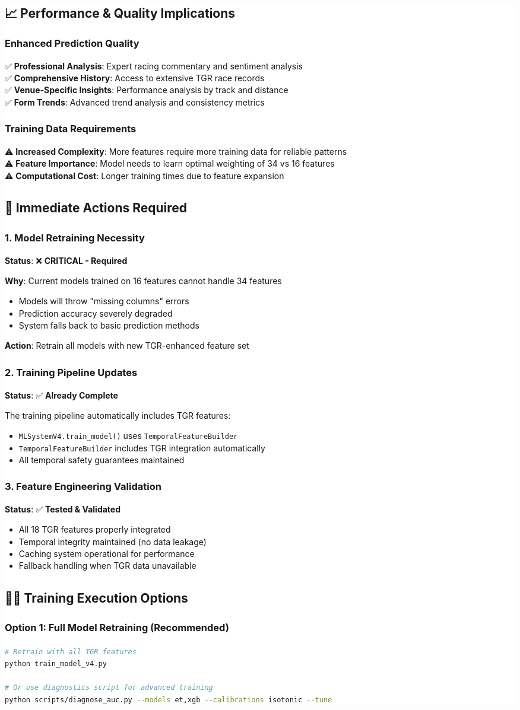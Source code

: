 ## 📈 Performance & Quality Implications

### **Enhanced Prediction Quality**
✅ **Professional Analysis**: Expert racing commentary and sentiment analysis  
✅ **Comprehensive History**: Access to extensive TGR race records  
✅ **Venue-Specific Insights**: Performance analysis by track and distance  
✅ **Form Trends**: Advanced trend analysis and consistency metrics  

### **Training Data Requirements**
⚠️ **Increased Complexity**: More features require more training data for reliable patterns  
⚠️ **Feature Importance**: Model needs to learn optimal weighting of 34 vs 16 features  
⚠️ **Computational Cost**: Longer training times due to feature expansion  

## 🚨 Immediate Actions Required

### 1. **Model Retraining Necessity**
**Status**: ❌ **CRITICAL - Required**

**Why**: Current models trained on 16 features cannot handle 34 features
- Models will throw "missing columns" errors
- Prediction accuracy severely degraded
- System falls back to basic prediction methods

**Action**: Retrain all models with new TGR-enhanced feature set

### 2. **Training Pipeline Updates**
**Status**: ✅ **Already Complete**

The training pipeline automatically includes TGR features:
- `MLSystemV4.train_model()` uses `TemporalFeatureBuilder` 
- `TemporalFeatureBuilder` includes TGR integration automatically
- All temporal safety guarantees maintained

### 3. **Feature Engineering Validation**
**Status**: ✅ **Tested & Validated**

- All 18 TGR features properly integrated
- Temporal integrity maintained (no data leakage)
- Caching system operational for performance
- Fallback handling when TGR data unavailable

## 🏃‍♂️ Training Execution Options

### **Option 1: Full Model Retraining (Recommended)**
```bash
# Retrain with all TGR features
python train_model_v4.py

# Or use diagnostics script for advanced training
python scripts/diagnose_auc.py --models et,xgb --calibrations isotonic --tune
```
